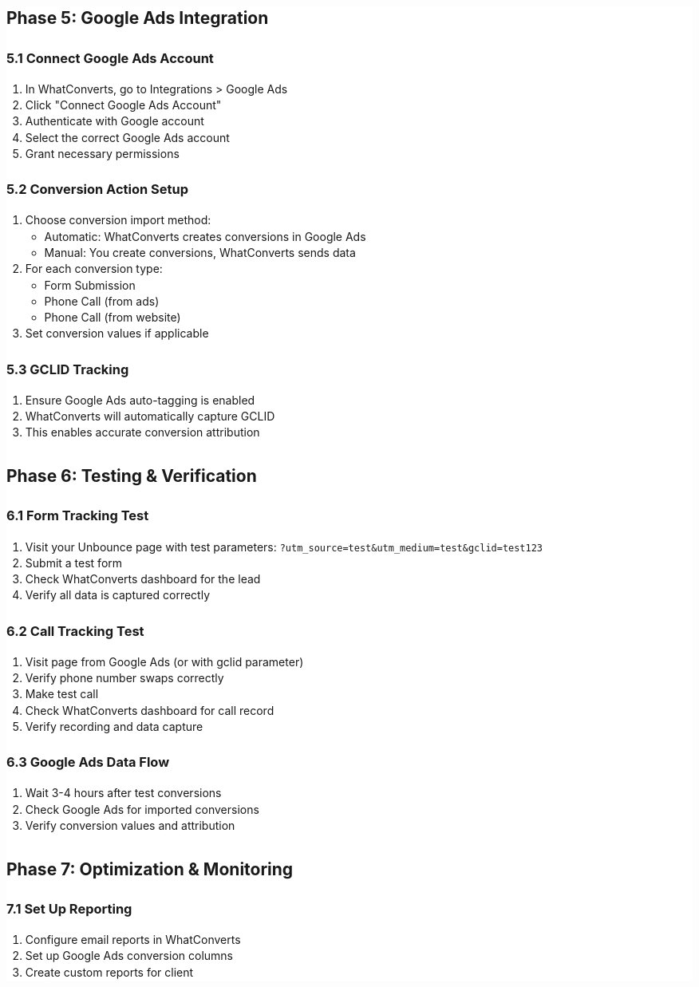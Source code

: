 ## Phase 5: Google Ads Integration

### 5.1 Connect Google Ads Account
1. In WhatConverts, go to Integrations > Google Ads
2. Click "Connect Google Ads Account"
3. Authenticate with Google account
4. Select the correct Google Ads account
5. Grant necessary permissions

### 5.2 Conversion Action Setup
1. Choose conversion import method:
   - Automatic: WhatConverts creates conversions in Google Ads
   - Manual: You create conversions, WhatConverts sends data
2. For each conversion type:
   - Form Submission
   - Phone Call (from ads)
   - Phone Call (from website)
3. Set conversion values if applicable

### 5.3 GCLID Tracking
1. Ensure Google Ads auto-tagging is enabled
2. WhatConverts will automatically capture GCLID
3. This enables accurate conversion attribution

## Phase 6: Testing & Verification

### 6.1 Form Tracking Test
1. Visit your Unbounce page with test parameters:
   `?utm_source=test&utm_medium=test&gclid=test123`
2. Submit a test form
3. Check WhatConverts dashboard for the lead
4. Verify all data is captured correctly

### 6.2 Call Tracking Test
1. Visit page from Google Ads (or with gclid parameter)
2. Verify phone number swaps correctly
3. Make test call
4. Check WhatConverts dashboard for call record
5. Verify recording and data capture

### 6.3 Google Ads Data Flow
1. Wait 3-4 hours after test conversions
2. Check Google Ads for imported conversions
3. Verify conversion values and attribution

## Phase 7: Optimization & Monitoring

### 7.1 Set Up Reporting
1. Configure email reports in WhatConverts
2. Set up Google Ads conversion columns
3. Create custom reports for client
